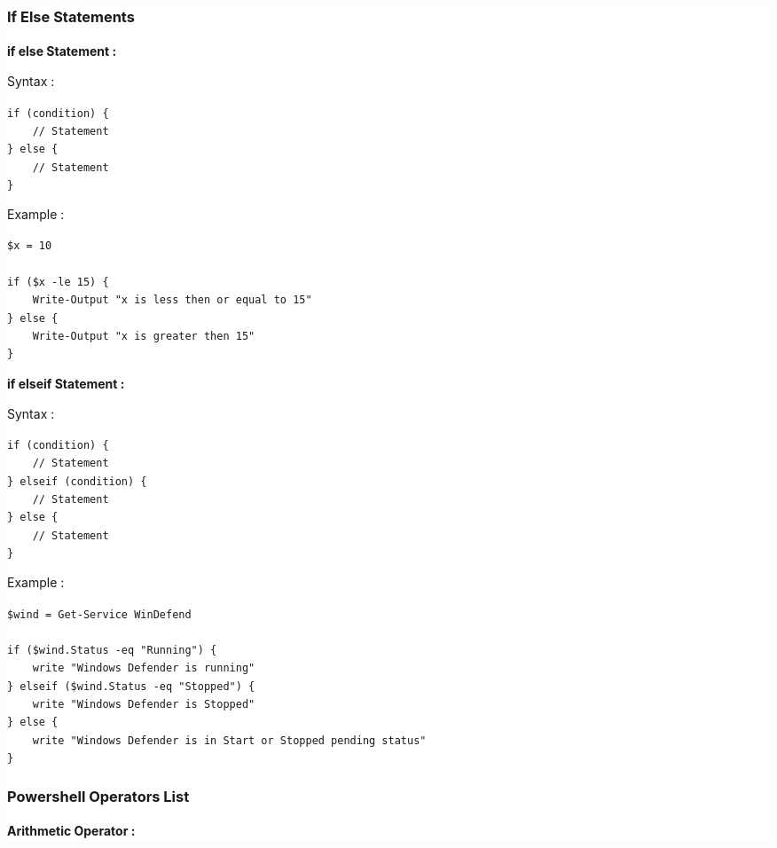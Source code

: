 ### If Else Statements  

__if else Statement :__  

Syntax :  

```  
if (condition) {
    // Statement 
} else {
    // Statement
}
```  

Example : 

```  
$x = 10

if ($x -le 15) {
    Write-Output "x is less then or equal to 15"
} else {
    Write-Output "x is greater then 15"
}
```  

__if elseif Statement :__  

Syntax :  

```   
if (condition) {
    // Statement 
} elseif (condition) {
    // Statement
} else {
    // Statement 
}
```  

Example : 

```  
$wind = Get-Service WinDefend

if ($wind.Status -eq "Running") {
    write "Windows Defender is running"
} elseif ($wind.Status -eq "Stopped") {
    write "Windows Defender is Stopped"
} else {
    write "Windows Defender is in Start or Stopped pending status"
}
``` 

### Powershell Operators List 

__Arithmetic Operator :__  
